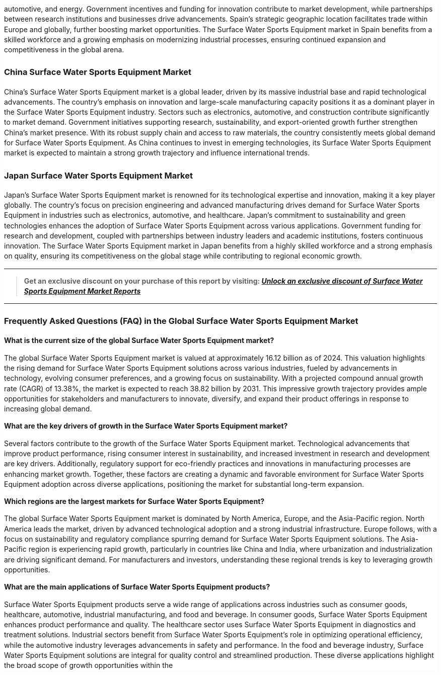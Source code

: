 automotive, and energy. Government incentives and funding for innovation contribute to market development, while partnerships between research institutions and businesses drive advancements. Spain&rsquo;s strategic geographic location facilitates trade within Europe and globally, further boosting market opportunities. The Surface Water Sports Equipment market in Spain benefits from a skilled workforce and a growing emphasis on modernizing industrial processes, ensuring continued expansion and competitiveness in the global arena.</p><h3>China Surface Water Sports Equipment Market</h3><p>China&rsquo;s Surface Water Sports Equipment market is a global leader, driven by its massive industrial base and rapid technological advancements. The country&rsquo;s emphasis on innovation and large-scale manufacturing capacity positions it as a dominant player in the Surface Water Sports Equipment industry. Sectors such as electronics, automotive, and construction contribute significantly to market demand. Government initiatives supporting research, sustainability, and export-oriented growth further strengthen China&rsquo;s market presence. With its robust supply chain and access to raw materials, the country consistently meets global demand for Surface Water Sports Equipment. As China continues to invest in emerging technologies, its Surface Water Sports Equipment market is expected to maintain a strong growth trajectory and influence international trends.</p><h3>Japan Surface Water Sports Equipment Market</h3><p>Japan&rsquo;s Surface Water Sports Equipment market is renowned for its technological expertise and innovation, making it a key player globally. The country&rsquo;s focus on precision engineering and advanced manufacturing drives demand for Surface Water Sports Equipment in industries such as electronics, automotive, and healthcare. Japan&rsquo;s commitment to sustainability and green technologies enhances the adoption of Surface Water Sports Equipment across various applications. Government funding for research and development, coupled with partnerships between industry leaders and academic institutions, fosters continuous innovation. The Surface Water Sports Equipment market in Japan benefits from a highly skilled workforce and a strong emphasis on quality, ensuring its competitiveness on the global stage while contributing to regional economic growth.</p><hr /><blockquote><p><strong>Get an exclusive discount on your purchase of this report by visiting: <em><a href="://marketresearchpulse.com/ask-for-discount/59359?utm_source=Github&amp;utm_medium=0117">Unlock an exclusive discount of Surface Water Sports Equipment Market Reports</a></em>&nbsp;</strong></p></blockquote><hr /><h3>Frequently Asked Questions (FAQ) in the Global Surface Water Sports Equipment Market</h3><p><strong>What is the current size of the global Surface Water Sports Equipment market?</strong></p><p>The global Surface Water Sports Equipment market is valued at approximately 16.12 billion as of 2024. This valuation highlights the rising demand for Surface Water Sports Equipment solutions across various industries, fueled by advancements in technology, evolving consumer preferences, and a growing focus on sustainability. With a projected compound annual growth rate (CAGR) of 13.38%, the market is expected to reach 38.82 billion by 2031. This impressive growth trajectory provides ample opportunities for stakeholders and manufacturers to innovate, diversify, and expand their product offerings in response to increasing global demand.</p><p><strong>What are the key drivers of growth in the Surface Water Sports Equipment market?</strong></p><p>Several factors contribute to the growth of the Surface Water Sports Equipment market. Technological advancements that improve product performance, rising consumer interest in sustainability, and increased investment in research and development are key drivers. Additionally, regulatory support for eco-friendly practices and innovations in manufacturing processes are enhancing market growth. Together, these factors are creating a dynamic and favorable environment for Surface Water Sports Equipment adoption across diverse applications, positioning the market for substantial long-term expansion.</p><p><strong>Which regions are the largest markets for Surface Water Sports Equipment?</strong></p><p>The global Surface Water Sports Equipment market is dominated by North America, Europe, and the Asia-Pacific region. North America leads the market, driven by advanced technological adoption and a strong industrial infrastructure. Europe follows, with a focus on sustainability and regulatory compliance spurring demand for Surface Water Sports Equipment solutions. The Asia-Pacific region is experiencing rapid growth, particularly in countries like China and India, where urbanization and industrialization are driving significant demand. For manufacturers and investors, understanding these regional trends is key to leveraging growth opportunities.</p><p><strong>What are the main applications of Surface Water Sports Equipment products?</strong></p><p>Surface Water Sports Equipment products serve a wide range of applications across industries such as consumer goods, healthcare, automotive, industrial manufacturing, and food and beverage. In consumer goods, Surface Water Sports Equipment enhances product performance and quality. The healthcare sector uses Surface Water Sports Equipment in diagnostics and treatment solutions. Industrial sectors benefit from Surface Water Sports Equipment&rsquo;s role in optimizing operational efficiency, while the automotive industry leverages advancements in safety and performance. In the food and beverage industry, Surface Water Sports Equipment solutions are integral for quality control and streamlined production. These diverse applications highlight the broad scope of growth opportunities within the